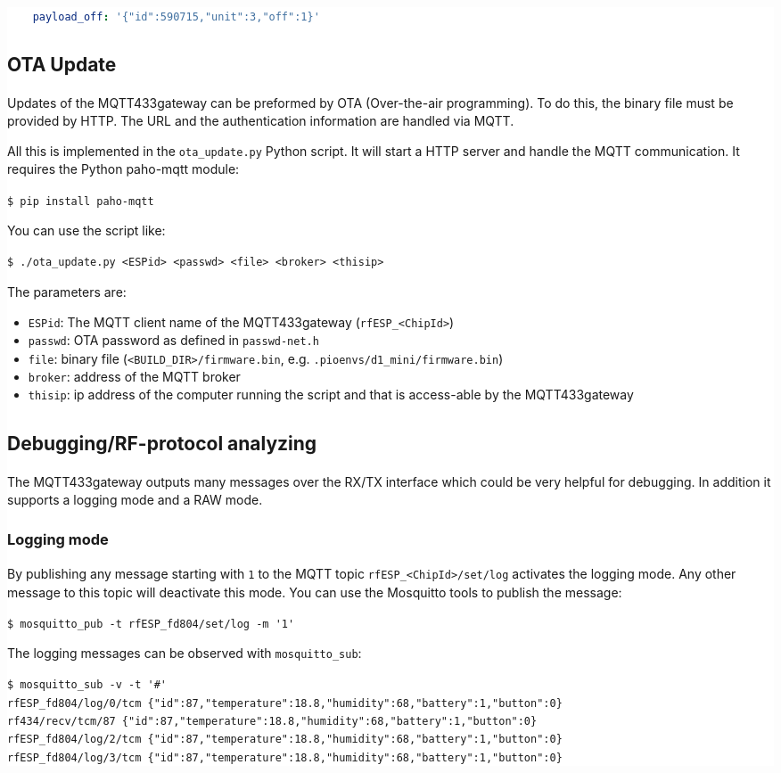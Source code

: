 ```yaml
    payload_off: '{"id":590715,"unit":3,"off":1}'
```


## OTA Update

Updates of the MQTT433gateway can be preformed by OTA (Over-the-air
programming).  To do this, the binary file must be provided by HTTP.
The URL and the authentication information are handled via MQTT.

All this is implemented in the `ota_update.py` Python script.  It will
start a HTTP server and handle the MQTT communication.  It requires
the Python paho-mqtt module:

```console
$ pip install paho-mqtt
```

You can use the script like:

```console
$ ./ota_update.py <ESPid> <passwd> <file> <broker> <thisip>
```

The parameters are:
- `ESPid`: The MQTT client name of the MQTT433gateway
  (`rfESP_<ChipId>`)
- `passwd`: OTA password as defined in `passwd-net.h`
- `file`: binary file (`<BUILD_DIR>/firmware.bin`, e.g. `.pioenvs/d1_mini/firmware.bin`)
- `broker`: address of the MQTT broker
- `thisip`: ip address of the computer running the script and that is
  access-able by the MQTT433gateway


## Debugging/RF-protocol analyzing

The MQTT433gateway outputs many messages over the RX/TX interface
which could be very helpful for debugging.  In addition it supports a
logging mode and a RAW mode.


### Logging mode

By publishing any message starting with `1` to the MQTT topic
`rfESP_<ChipId>/set/log` activates the logging mode.  Any other message
to this topic will deactivate this mode.  You can use the Mosquitto
tools to publish the message:

```console
$ mosquitto_pub -t rfESP_fd804/set/log -m '1'
```

The logging messages can be observed with `mosquitto_sub`:

```console
$ mosquitto_sub -v -t '#'
rfESP_fd804/log/0/tcm {"id":87,"temperature":18.8,"humidity":68,"battery":1,"button":0}
rf434/recv/tcm/87 {"id":87,"temperature":18.8,"humidity":68,"battery":1,"button":0}
rfESP_fd804/log/2/tcm {"id":87,"temperature":18.8,"humidity":68,"battery":1,"button":0}
rfESP_fd804/log/3/tcm {"id":87,"temperature":18.8,"humidity":68,"battery":1,"button":0}
```
